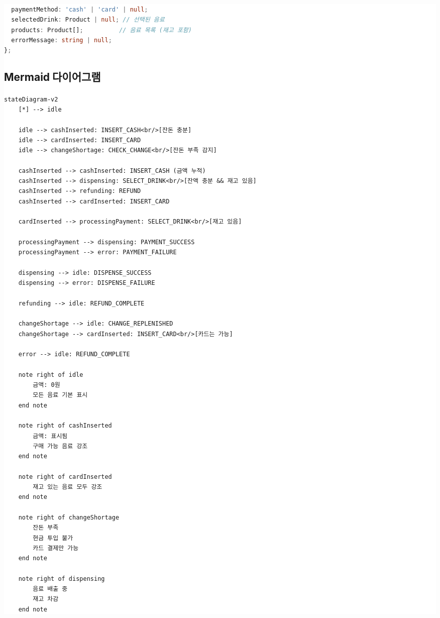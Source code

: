 ```typescript
  paymentMethod: 'cash' | 'card' | null;
  selectedDrink: Product | null; // 선택된 음료
  products: Product[];          // 음료 목록 (재고 포함)
  errorMessage: string | null;
};
```

## Mermaid 다이어그램

```mermaid
stateDiagram-v2
    [*] --> idle
    
    idle --> cashInserted: INSERT_CASH<br/>[잔돈 충분]
    idle --> cardInserted: INSERT_CARD
    idle --> changeShortage: CHECK_CHANGE<br/>[잔돈 부족 감지]
    
    cashInserted --> cashInserted: INSERT_CASH (금액 누적)
    cashInserted --> dispensing: SELECT_DRINK<br/>[잔액 충분 && 재고 있음]
    cashInserted --> refunding: REFUND
    cashInserted --> cardInserted: INSERT_CARD
    
    cardInserted --> processingPayment: SELECT_DRINK<br/>[재고 있음]
    
    processingPayment --> dispensing: PAYMENT_SUCCESS
    processingPayment --> error: PAYMENT_FAILURE
    
    dispensing --> idle: DISPENSE_SUCCESS
    dispensing --> error: DISPENSE_FAILURE
    
    refunding --> idle: REFUND_COMPLETE
    
    changeShortage --> idle: CHANGE_REPLENISHED
    changeShortage --> cardInserted: INSERT_CARD<br/>[카드는 가능]
    
    error --> idle: REFUND_COMPLETE
    
    note right of idle
        금액: 0원
        모든 음료 기본 표시
    end note
    
    note right of cashInserted
        금액: 표시됨
        구매 가능 음료 강조
    end note
    
    note right of cardInserted
        재고 있는 음료 모두 강조
    end note
    
    note right of changeShortage
        잔돈 부족
        현금 투입 불가
        카드 결제만 가능
    end note
    
    note right of dispensing
        음료 배출 중
        재고 차감
    end note
```
